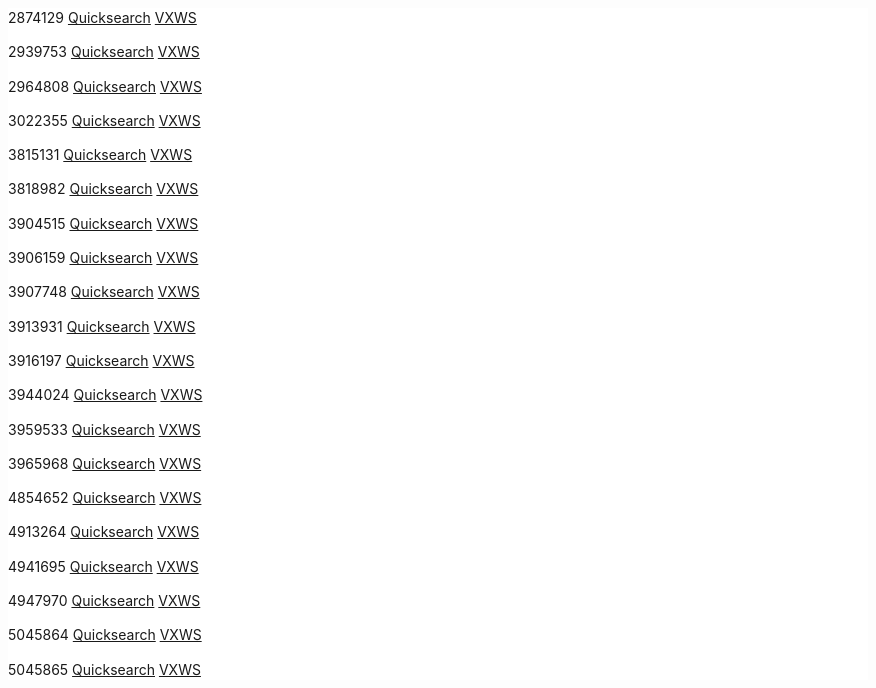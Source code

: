 2874129 [Quicksearch](https://search.library.yale.edu/catalog/2874129) [VXWS](http://prodorbis.library.yale.edu:7014/vxws/GetHoldingsService?bibId=2874129)

2939753 [Quicksearch](https://search.library.yale.edu/catalog/2939753) [VXWS](http://prodorbis.library.yale.edu:7014/vxws/GetHoldingsService?bibId=2939753)

2964808 [Quicksearch](https://search.library.yale.edu/catalog/2964808) [VXWS](http://prodorbis.library.yale.edu:7014/vxws/GetHoldingsService?bibId=2964808)

3022355 [Quicksearch](https://search.library.yale.edu/catalog/3022355) [VXWS](http://prodorbis.library.yale.edu:7014/vxws/GetHoldingsService?bibId=3022355)

3815131 [Quicksearch](https://search.library.yale.edu/catalog/3815131) [VXWS](http://prodorbis.library.yale.edu:7014/vxws/GetHoldingsService?bibId=3815131)

3818982 [Quicksearch](https://search.library.yale.edu/catalog/3818982) [VXWS](http://prodorbis.library.yale.edu:7014/vxws/GetHoldingsService?bibId=3818982)

3904515 [Quicksearch](https://search.library.yale.edu/catalog/3904515) [VXWS](http://prodorbis.library.yale.edu:7014/vxws/GetHoldingsService?bibId=3904515)

3906159 [Quicksearch](https://search.library.yale.edu/catalog/3906159) [VXWS](http://prodorbis.library.yale.edu:7014/vxws/GetHoldingsService?bibId=3906159)

3907748 [Quicksearch](https://search.library.yale.edu/catalog/3907748) [VXWS](http://prodorbis.library.yale.edu:7014/vxws/GetHoldingsService?bibId=3907748)

3913931 [Quicksearch](https://search.library.yale.edu/catalog/3913931) [VXWS](http://prodorbis.library.yale.edu:7014/vxws/GetHoldingsService?bibId=3913931)

3916197 [Quicksearch](https://search.library.yale.edu/catalog/3916197) [VXWS](http://prodorbis.library.yale.edu:7014/vxws/GetHoldingsService?bibId=3916197)

3944024 [Quicksearch](https://search.library.yale.edu/catalog/3944024) [VXWS](http://prodorbis.library.yale.edu:7014/vxws/GetHoldingsService?bibId=3944024)

3959533 [Quicksearch](https://search.library.yale.edu/catalog/3959533) [VXWS](http://prodorbis.library.yale.edu:7014/vxws/GetHoldingsService?bibId=3959533)

3965968 [Quicksearch](https://search.library.yale.edu/catalog/3965968) [VXWS](http://prodorbis.library.yale.edu:7014/vxws/GetHoldingsService?bibId=3965968)

4854652 [Quicksearch](https://search.library.yale.edu/catalog/4854652) [VXWS](http://prodorbis.library.yale.edu:7014/vxws/GetHoldingsService?bibId=4854652)

4913264 [Quicksearch](https://search.library.yale.edu/catalog/4913264) [VXWS](http://prodorbis.library.yale.edu:7014/vxws/GetHoldingsService?bibId=4913264)

4941695 [Quicksearch](https://search.library.yale.edu/catalog/4941695) [VXWS](http://prodorbis.library.yale.edu:7014/vxws/GetHoldingsService?bibId=4941695)

4947970 [Quicksearch](https://search.library.yale.edu/catalog/4947970) [VXWS](http://prodorbis.library.yale.edu:7014/vxws/GetHoldingsService?bibId=4947970)

5045864 [Quicksearch](https://search.library.yale.edu/catalog/5045864) [VXWS](http://prodorbis.library.yale.edu:7014/vxws/GetHoldingsService?bibId=5045864)

5045865 [Quicksearch](https://search.library.yale.edu/catalog/5045865) [VXWS](http://prodorbis.library.yale.edu:7014/vxws/GetHoldingsService?bibId=5045865)
